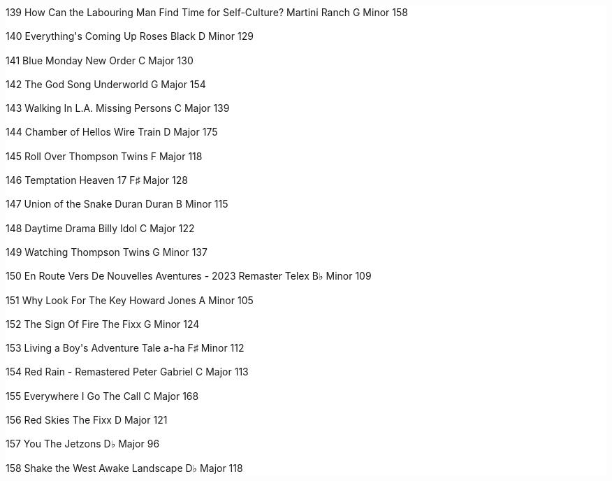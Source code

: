   139       How Can the Labouring Man Find Time for Self-Culture?   Martini Ranch                            G Minor    158

  140       Everything's Coming Up Roses                            Black                                    D Minor    129

  141       Blue Monday                                             New Order                                C Major    130

  142       The God Song                                            Underworld                               G Major    154

  143       Walking In L.A.                                         Missing Persons                          C Major    139

  144       Chamber of Hellos                                       Wire Train                               D Major    175

  145       Roll Over                                               Thompson Twins                           F Major    118

  146       Temptation                                              Heaven 17                                F♯ Major   128

  147       Union of the Snake                                      Duran Duran                              B Minor    115

  148       Daytime Drama                                           Billy Idol                               C Major    122

  149       Watching                                                Thompson Twins                           G Minor    137

  150       En Route Vers De Nouvelles Aventures - 2023 Remaster    Telex                                    B♭ Minor   109

  151       Why Look For The Key                                    Howard Jones                             A Minor    105

  152       The Sign Of Fire                                        The Fixx                                 G Minor    124

  153       Living a Boy's Adventure Tale                           a-ha                                     F♯ Minor   112

  154       Red Rain - Remastered                                   Peter Gabriel                            C Major    113

  155       Everywhere I Go                                         The Call                                 C Major    168

  156       Red Skies                                               The Fixx                                 D Major    121

  157       You                                                     The Jetzons                              D♭ Major   96

  158       Shake the West Awake                                    Landscape                                D♭ Major   118
